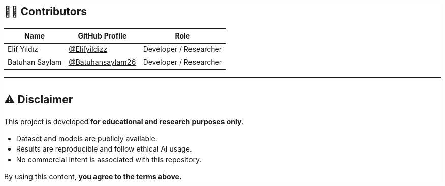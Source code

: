 
## 👩‍💻 Contributors

| Name         | GitHub Profile                         | Role                |
|--------------|----------------------------------------|---------------------|
| Elif Yıldız  | [@Elifyildizz](https://github.com/Elifyildizz) | Developer / Researcher |
| Batuhan Saylam  | [@Batuhansaylam26](https://github.com/Batuhansaylam26) | Developer / Researcher |

---

## ⚠️ Disclaimer

This project is developed **for educational and research purposes only**.

- Dataset and models are publicly available.
- Results are reproducible and follow ethical AI usage.
- No commercial intent is associated with this repository.

By using this content, **you agree to the terms above.**
